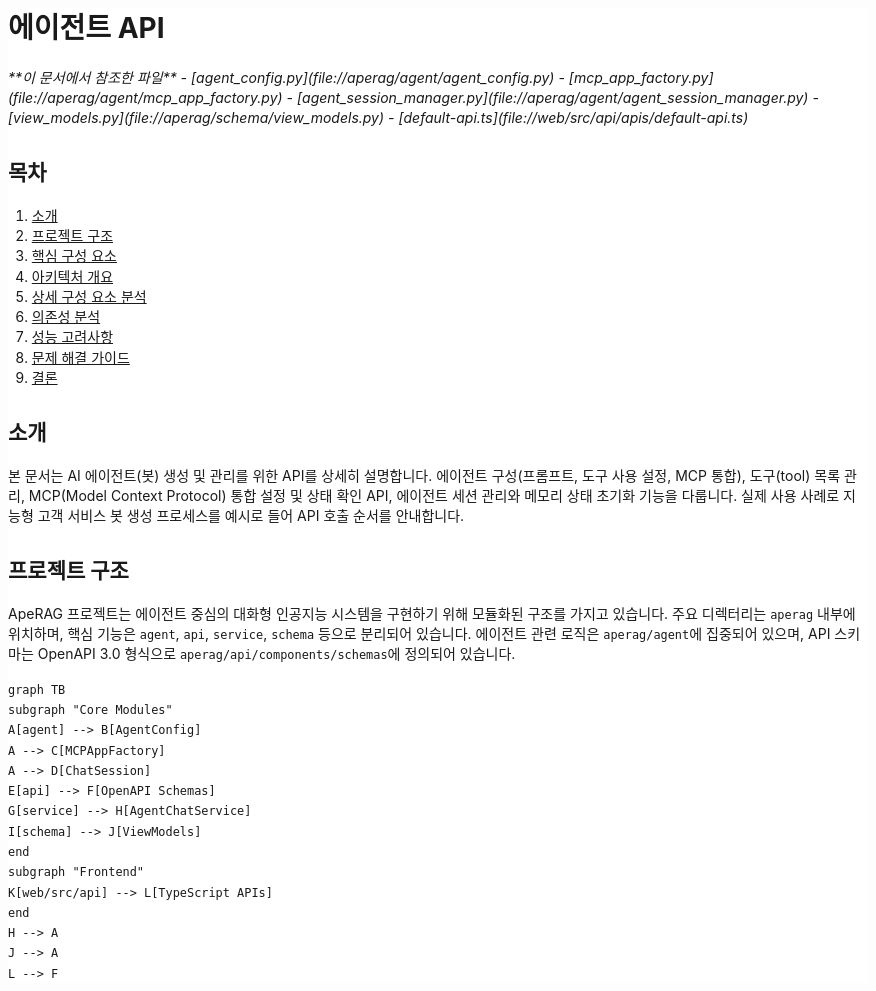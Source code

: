 # 에이전트 API

<cite>
**이 문서에서 참조한 파일**
- [agent_config.py](file://aperag/agent/agent_config.py)
- [mcp_app_factory.py](file://aperag/agent/mcp_app_factory.py)
- [agent_session_manager.py](file://aperag/agent/agent_session_manager.py)
- [view_models.py](file://aperag/schema/view_models.py)
- [default-api.ts](file://web/src/api/apis/default-api.ts)
</cite>

## 목차
1. [소개](#소개)
2. [프로젝트 구조](#프로젝트-구조)
3. [핵심 구성 요소](#핵심-구성-요소)
4. [아키텍처 개요](#아키텍처-개요)
5. [상세 구성 요소 분석](#상세-구성-요소-분석)
6. [의존성 분석](#의존성-분석)
7. [성능 고려사항](#성능-고려사항)
8. [문제 해결 가이드](#문제-해결-가이드)
9. [결론](#결론)

## 소개
본 문서는 AI 에이전트(봇) 생성 및 관리를 위한 API를 상세히 설명합니다. 에이전트 구성(프롬프트, 도구 사용 설정, MCP 통합), 도구(tool) 목록 관리, MCP(Model Context Protocol) 통합 설정 및 상태 확인 API, 에이전트 세션 관리와 메모리 상태 초기화 기능을 다룹니다. 실제 사용 사례로 지능형 고객 서비스 봇 생성 프로세스를 예시로 들어 API 호출 순서를 안내합니다.

## 프로젝트 구조
ApeRAG 프로젝트는 에이전트 중심의 대화형 인공지능 시스템을 구현하기 위해 모듈화된 구조를 가지고 있습니다. 주요 디렉터리는 `aperag` 내부에 위치하며, 핵심 기능은 `agent`, `api`, `service`, `schema` 등으로 분리되어 있습니다. 에이전트 관련 로직은 `aperag/agent`에 집중되어 있으며, API 스키마는 OpenAPI 3.0 형식으로 `aperag/api/components/schemas`에 정의되어 있습니다.

```mermaid
graph TB
subgraph "Core Modules"
A[agent] --> B[AgentConfig]
A --> C[MCPAppFactory]
A --> D[ChatSession]
E[api] --> F[OpenAPI Schemas]
G[service] --> H[AgentChatService]
I[schema] --> J[ViewModels]
end
subgraph "Frontend"
K[web/src/api] --> L[TypeScript APIs]
end
H --> A
J --> A
L --> F
```
